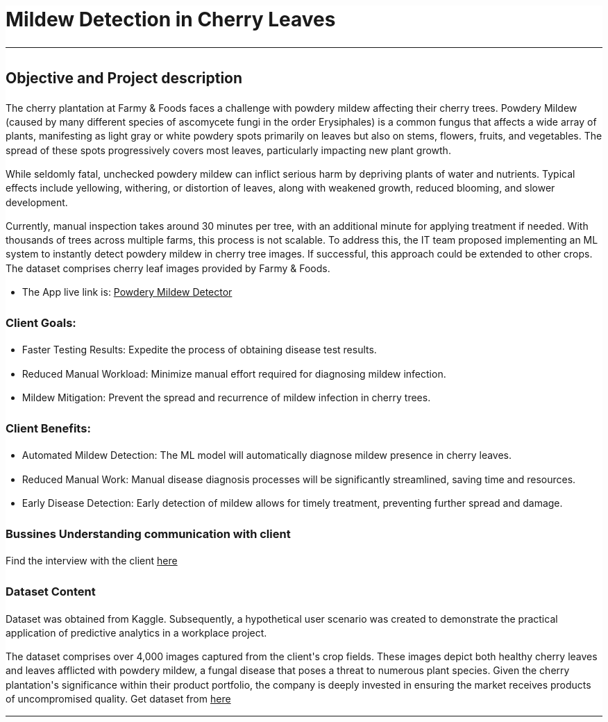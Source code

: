 
# Mildew Detection in Cherry Leaves

---
## Objective and Project description

The cherry plantation at Farmy & Foods faces a challenge with powdery mildew affecting their cherry trees.
Powdery Mildew (caused by many different species of ascomycete fungi in the order Erysiphales) is a common fungus that affects a wide array of plants, manifesting as light gray or white powdery spots primarily on leaves but also on stems, flowers, fruits, and vegetables. The spread of these spots progressively covers most leaves, particularly impacting new plant growth.

While seldomly fatal, unchecked powdery mildew can inflict serious harm by depriving plants of water and nutrients. Typical effects include yellowing, withering, or distortion of leaves, along with weakened growth, reduced blooming, and slower development.

Currently, manual inspection takes around 30 minutes per tree, with an additional minute for applying treatment if needed. With thousands of trees across multiple farms, this process is not scalable. To address this, the IT team proposed implementing an ML system to instantly detect powdery mildew in cherry tree images. If successful, this approach could be extended to other crops. The dataset comprises cherry leaf images provided by Farmy & Foods.

* The App live link is:  [Powdery Mildew Detector](https://powdery-mildew-detector-fp-c8dd417a4db2.herokuapp.com/)

### Client Goals:
* Faster Testing Results: Expedite the process of obtaining disease test results.

* Reduced Manual Workload: Minimize manual effort required for diagnosing mildew infection.

* Mildew Mitigation: Prevent the spread and recurrence of mildew infection in cherry trees.

### Client Benefits:
* Automated Mildew Detection: The ML model will automatically diagnose mildew presence in cherry leaves.

* Reduced Manual Work: Manual disease diagnosis processes will be significantly streamlined, saving time and resources.

* Early Disease Detection: Early detection of mildew allows for timely treatment, preventing further spread and damage.

### Bussines Understanding communication with client

Find the interview with the client [here](READMEbusiness.md)

### Dataset Content

Dataset was obtained from Kaggle. Subsequently,  a hypothetical user scenario was created to demonstrate the practical application of predictive analytics in a workplace project.

The dataset comprises over 4,000 images captured from the client's crop fields. These images depict both healthy cherry leaves and leaves afflicted with powdery mildew, a fungal disease that poses a threat to numerous plant species. Given the cherry plantation's significance within their product portfolio, the company is deeply invested in ensuring the market receives products of uncompromised quality.
Get dataset from [here](https://www.kaggle.com/datasets/codeinstitute/cherry-leaves)

---